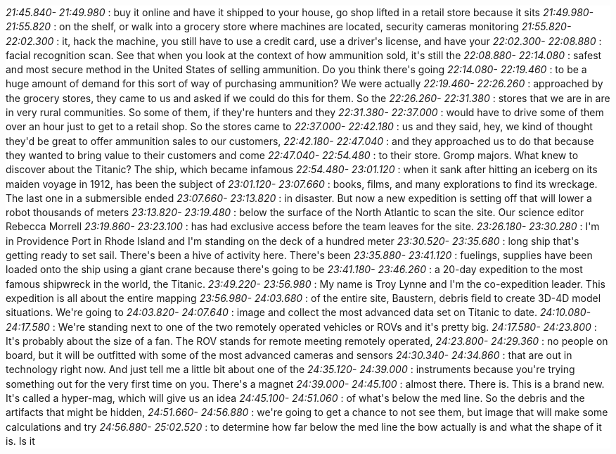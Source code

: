 *21:45.840- 21:49.980* :  buy it online and have it shipped to your house, go shop lifted in a retail store because it sits
*21:49.980- 21:55.820* :  on the shelf, or walk into a grocery store where machines are located, security cameras monitoring
*21:55.820- 22:02.300* :  it, hack the machine, you still have to use a credit card, use a driver's license, and have your
*22:02.300- 22:08.880* :  facial recognition scan. See that when you look at the context of how ammunition sold, it's still the
*22:08.880- 22:14.080* :  safest and most secure method in the United States of selling ammunition. Do you think there's going
*22:14.080- 22:19.460* :  to be a huge amount of demand for this sort of way of purchasing ammunition? We were actually
*22:19.460- 22:26.260* :  approached by the grocery stores, they came to us and asked if we could do this for them. So the
*22:26.260- 22:31.380* :  stores that we are in are in very rural communities. So some of them, if they're hunters and they
*22:31.380- 22:37.000* :  would have to drive some of them over an hour just to get to a retail shop. So the stores came to
*22:37.000- 22:42.180* :  us and they said, hey, we kind of thought they'd be great to offer ammunition sales to our customers,
*22:42.180- 22:47.040* :  and they approached us to do that because they wanted to bring value to their customers and come
*22:47.040- 22:54.480* :  to their store. Gromp majors. What knew to discover about the Titanic? The ship, which became infamous
*22:54.480- 23:01.120* :  when it sank after hitting an iceberg on its maiden voyage in 1912, has been the subject of
*23:01.120- 23:07.660* :  books, films, and many explorations to find its wreckage. The last one in a submersible ended
*23:07.660- 23:13.820* :  in disaster. But now a new expedition is setting off that will lower a robot thousands of meters
*23:13.820- 23:19.480* :  below the surface of the North Atlantic to scan the site. Our science editor Rebecca Morrell
*23:19.860- 23:23.100* :  has had exclusive access before the team leaves for the site.
*23:26.180- 23:30.280* :  I'm in Providence Port in Rhode Island and I'm standing on the deck of a hundred meter
*23:30.520- 23:35.680* :  long ship that's getting ready to set sail. There's been a hive of activity here. There's been
*23:35.880- 23:41.120* :  fuelings, supplies have been loaded onto the ship using a giant crane because there's going to be
*23:41.180- 23:46.260* :  a 20-day expedition to the most famous shipwreck in the world, the Titanic.
*23:49.220- 23:56.980* :  My name is Troy Lynne and I'm the co-expedition leader. This expedition is all about the entire mapping
*23:56.980- 24:03.680* :  of the entire site, Baustern, debris field to create 3D-4D model situations. We're going to
*24:03.820- 24:07.640* :  image and collect the most advanced data set on Titanic to date.
*24:10.080- 24:17.580* :  We're standing next to one of the two remotely operated vehicles or ROVs and it's pretty big.
*24:17.580- 24:23.800* :  It's probably about the size of a fan. The ROV stands for remote meeting remotely operated,
*24:23.800- 24:29.360* :  no people on board, but it will be outfitted with some of the most advanced cameras and sensors
*24:30.340- 24:34.860* :  that are out in technology right now. And just tell me a little bit about one of the
*24:35.120- 24:39.000* :  instruments because you're trying something out for the very first time on you. There's a magnet
*24:39.000- 24:45.100* :  almost there. There is. This is a brand new. It's called a hyper-mag, which will give us an idea
*24:45.100- 24:51.060* :  of what's below the med line. So the debris and the artifacts that might be hidden,
*24:51.660- 24:56.880* :  we're going to get a chance to not see them, but image that will make some calculations and try
*24:56.880- 25:02.520* :  to determine how far below the med line the bow actually is and what the shape of it is. Is it